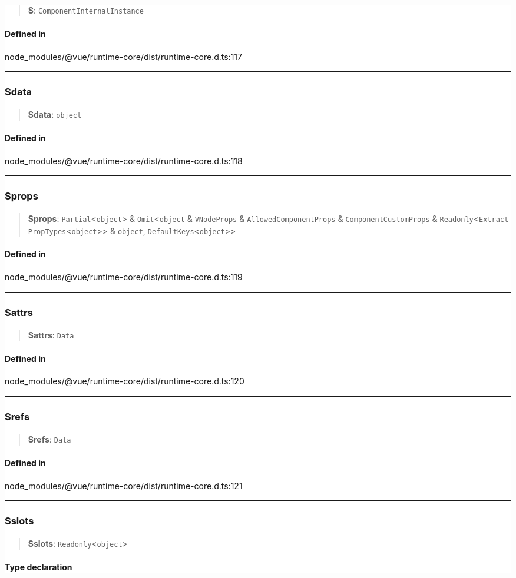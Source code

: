 > **$**: `ComponentInternalInstance`

#### Defined in

node\_modules/@vue/runtime-core/dist/runtime-core.d.ts:117

***

### $data

> **$data**: `object`

#### Defined in

node\_modules/@vue/runtime-core/dist/runtime-core.d.ts:118

***

### $props

> **$props**: `Partial`\<`object`\> & `Omit`\<`object` & `VNodeProps` & `AllowedComponentProps` & `ComponentCustomProps` & `Readonly`\<`ExtractPropTypes`\<`object`\>\> & `object`, `DefaultKeys`\<`object`\>\>

#### Defined in

node\_modules/@vue/runtime-core/dist/runtime-core.d.ts:119

***

### $attrs

> **$attrs**: `Data`

#### Defined in

node\_modules/@vue/runtime-core/dist/runtime-core.d.ts:120

***

### $refs

> **$refs**: `Data`

#### Defined in

node\_modules/@vue/runtime-core/dist/runtime-core.d.ts:121

***

### $slots

> **$slots**: `Readonly`\<`object`\>

#### Type declaration

